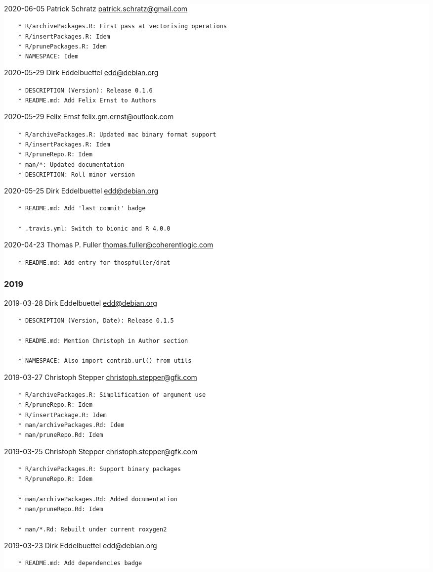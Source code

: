 2020-06-05  Patrick Schratz  <patrick.schratz@gmail.com> 
 
        * R/archivePackages.R: First pass at vectorising operations 
        * R/insertPackages.R: Idem 
        * R/prunePackages.R: Idem 
        * NAMESPACE: Idem 
 
2020-05-29  Dirk Eddelbuettel  <edd@debian.org> 
 
        * DESCRIPTION (Version): Release 0.1.6 
        * README.md: Add Felix Ernst to Authors 
 
2020-05-29  Felix Ernst  <felix.gm.ernst@outlook.com> 
 
        * R/archivePackages.R: Updated mac binary format support 
        * R/insertPackages.R: Idem 
        * R/pruneRepo.R: Idem 
        * man/*: Updated documentation 
        * DESCRIPTION: Roll minor version 
 
2020-05-25  Dirk Eddelbuettel  <edd@debian.org> 
 
        * README.md: Add 'last commit' badge 
 
        * .travis.yml: Switch to bionic and R 4.0.0 
 
2020-04-23  Thomas P. Fuller  <thomas.fuller@coherentlogic.com> 
 
        * README.md: Add entry for thospfuller/drat 
 
###  2019 

2019-03-28  Dirk Eddelbuettel  <edd@debian.org> 
 
        * DESCRIPTION (Version, Date): Release 0.1.5 
 
        * README.md: Mention Christoph in Author section 
 
        * NAMESPACE: Also import contrib.url() from utils 
 
2019-03-27  Christoph Stepper <christoph.stepper@gfk.com> 
 
        * R/archivePackages.R: Simplification of argument use 
        * R/pruneRepo.R: Idem 
        * R/insertPackage.R: Idem 
        * man/archivePackages.Rd: Idem 
        * man/pruneRepo.Rd: Idem 
 
2019-03-25  Christoph Stepper <christoph.stepper@gfk.com> 
 
        * R/archivePackages.R: Support binary packages 
        * R/pruneRepo.R: Idem 
 
        * man/archivePackages.Rd: Added documentation 
        * man/pruneRepo.Rd: Idem 
 
        * man/*.Rd: Rebuilt under current roxygen2 
 
2019-03-23  Dirk Eddelbuettel  <edd@debian.org> 
 
        * README.md: Add dependencies badge 
 
